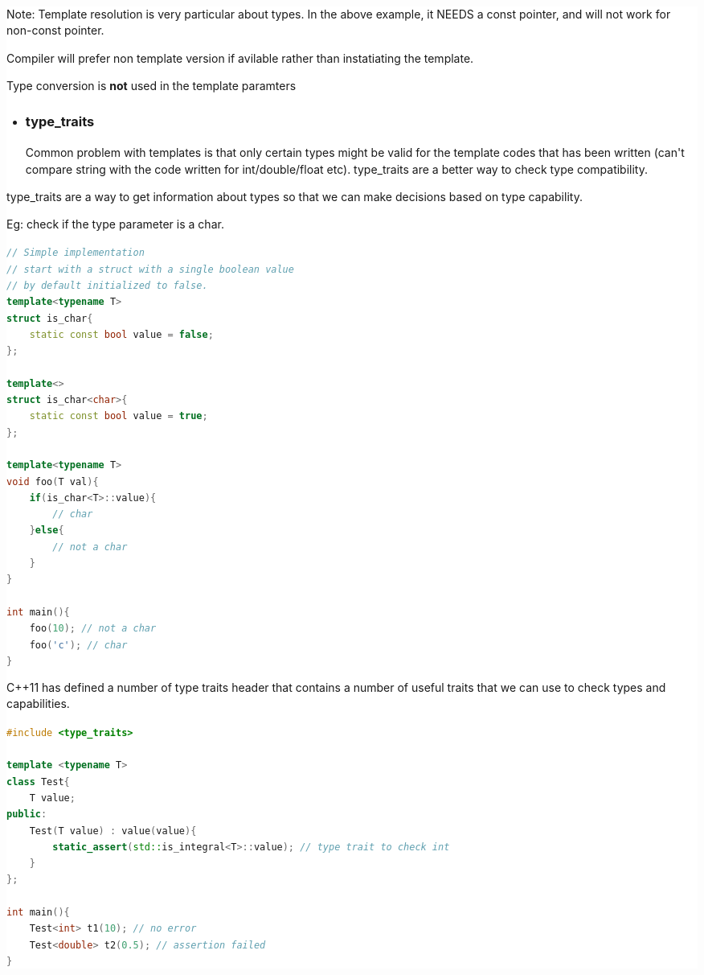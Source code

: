 Note: Template resolution is very particular about types. In the above example, it NEEDS a const pointer, and will not work for non-const pointer.


Compiler will prefer non template version if avilable rather than instatiating the template.

Type conversion is **not** used in the template paramters
+ ### type_traits
    Common problem with templates is that only certain types might be valid for the template codes that has been written (can't compare string with the code written for int/double/float etc). type_traits are a better way to check type compatibility.
    
type_traits are a way to get information about types so that we can make decisions based on type capability.

Eg: check if the type parameter is a char.
```cpp 
// Simple implementation
// start with a struct with a single boolean value
// by default initialized to false.
template<typename T>
struct is_char{
    static const bool value = false;
};

template<>
struct is_char<char>{
    static const bool value = true;
};

template<typename T>
void foo(T val){
    if(is_char<T>::value){
        // char
    }else{
        // not a char
    }
}

int main(){
    foo(10); // not a char
    foo('c'); // char
}
```
C++11 has defined a number of type traits header that contains a number of useful traits that we can use to check types and capabilities.

```cpp 
#include <type_traits>

template <typename T>
class Test{
    T value;
public:
    Test(T value) : value(value){
        static_assert(std::is_integral<T>::value); // type trait to check int
    }
};

int main(){
    Test<int> t1(10); // no error
    Test<double> t2(0.5); // assertion failed
}

```
